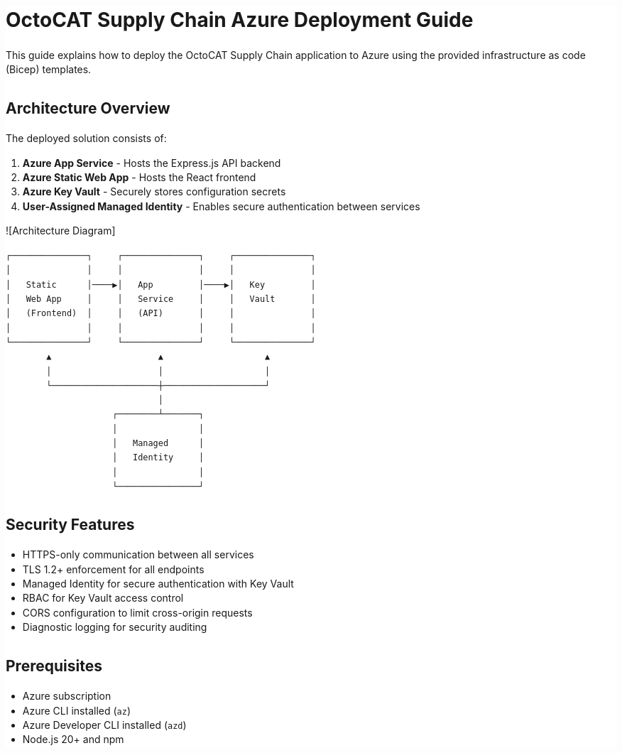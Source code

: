 # OctoCAT Supply Chain Azure Deployment Guide

This guide explains how to deploy the OctoCAT Supply Chain application to Azure using the provided infrastructure as code (Bicep) templates.

## Architecture Overview

The deployed solution consists of:

1. **Azure App Service** - Hosts the Express.js API backend
2. **Azure Static Web App** - Hosts the React frontend
3. **Azure Key Vault** - Securely stores configuration secrets
4. **User-Assigned Managed Identity** - Enables secure authentication between services

![Architecture Diagram]
```
┌───────────────┐     ┌───────────────┐     ┌───────────────┐
│               │     │               │     │               │
│   Static      │────▶│   App         │────▶│   Key         │
│   Web App     │     │   Service     │     │   Vault       │
│   (Frontend)  │     │   (API)       │     │               │
│               │     │               │     │               │
└───────────────┘     └───────────────┘     └───────────────┘
        ▲                     ▲                    ▲
        │                     │                    │
        └─────────────────────┼────────────────────┘
                              │
                     ┌────────┴───────┐
                     │                │
                     │   Managed      │
                     │   Identity     │
                     │                │
                     └────────────────┘
```

## Security Features

- HTTPS-only communication between all services
- TLS 1.2+ enforcement for all endpoints
- Managed Identity for secure authentication with Key Vault
- RBAC for Key Vault access control
- CORS configuration to limit cross-origin requests
- Diagnostic logging for security auditing

## Prerequisites

- Azure subscription
- Azure CLI installed (`az`)
- Azure Developer CLI installed (`azd`)
- Node.js 20+ and npm
